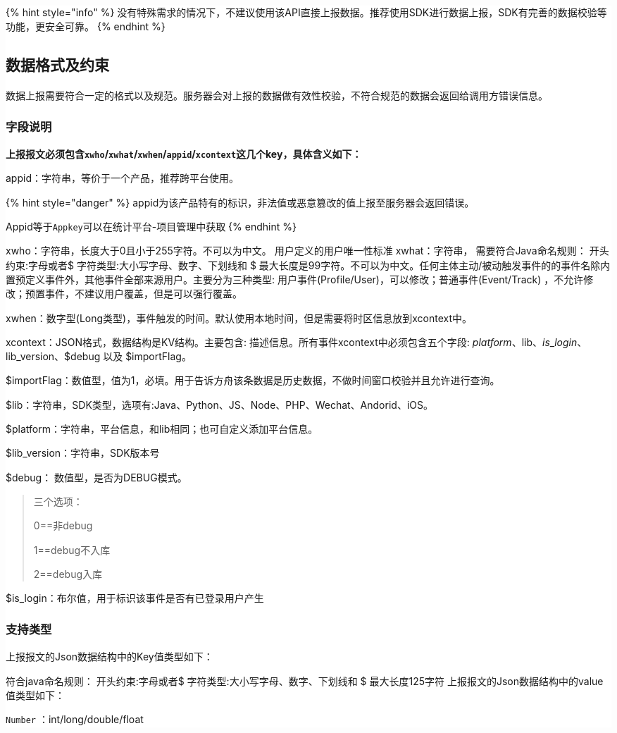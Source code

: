 {% hint style="info" %}
没有特殊需求的情况下，不建议使用该API直接上报数据。推荐使用SDK进行数据上报，SDK有完善的数据校验等功能，更安全可靠。
{% endhint %}

## 数据格式及约束

数据上报需要符合一定的格式以及规范。服务器会对上报的数据做有效性校验，不符合规范的数据会返回给调用方错误信息。

### 字段说明


 **上报报文必须包含`xwho`/`xwhat`/`xwhen`/`appid`/`xcontext`这几个key，具体含义如下：**

appid：字符串，等价于一个产品，推荐跨平台使用。

{% hint style="danger" %}
appid为该产品特有的标识，非法值或恶意篡改的值上报至服务器会返回错误。

Appid等于`Appkey`可以在统计平台-项目管理中获取
{% endhint %}



xwho：字符串，长度大于0且小于255字符。不可以为中文。 用户定义的用户唯一性标准 xwhat：字符串， 需要符合Java命名规则： 开头约束:字母或者$ 字符类型:大小写字母、数字、下划线和 $ 最大长度是99字符。不可以为中文。任何主体主动/被动触发事件的的事件名除内置预定义事件外，其他事件全部来源用户。主要分为三种类型: 用户事件\(Profile/User\)，可以修改；普通事件\(Event/Track\) ，不允许修改；预置事件，不建议用户覆盖，但是可以强行覆盖。 

xwhen：数字型\(Long类型\)，事件触发的时间。默认使用本地时间，但是需要将时区信息放到xcontext中。

xcontext：JSON格式，数据结构是KV结构。主要包含: 描述信息。所有事件xcontext中必须包含五个字段: $platform、$lib、$is\_login、$lib\_version、$debug 以及 $importFlag。

$importFlag：数值型，值为1，必填。用于告诉方舟该条数据是历史数据，不做时间窗口校验并且允许进行查询。

$lib：字符串，SDK类型，选项有:Java、Python、JS、Node、PHP、Wechat、Andorid、iOS。

$platform：字符串，平台信息，和lib相同；也可自定义添加平台信息。

$lib\_version：字符串，SDK版本号

$debug： 数值型，是否为DEBUG模式。 

> 三个选项：
>
> 0==非debug
>
> 1==debug不入库
>
> 2==debug入库

$is\_login：布尔值，用于标识该事件是否有已登录用户产生

### 支持类型

上报报文的Json数据结构中的Key值类型如下：

符合java命名规则： 开头约束:字母或者$ 字符类型:大小写字母、数字、下划线和 $ 最大长度125字符 上报报文的Json数据结构中的value值类型如下：

`Number` ：int/long/double/float 
